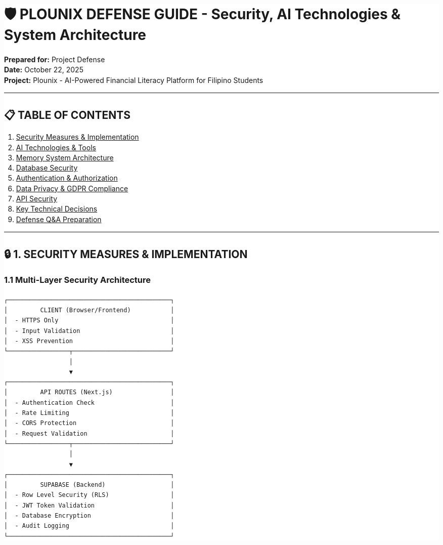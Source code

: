 # 🛡️ PLOUNIX DEFENSE GUIDE - Security, AI Technologies & System Architecture

**Prepared for:** Project Defense  
**Date:** October 22, 2025  
**Project:** Plounix - AI-Powered Financial Literacy Platform for Filipino Students

---

## 📋 TABLE OF CONTENTS

1. [Security Measures & Implementation](#security)
2. [AI Technologies & Tools](#ai-technologies)
3. [Memory System Architecture](#memory-system)
4. [Database Security](#database-security)
5. [Authentication & Authorization](#authentication)
6. [Data Privacy & GDPR Compliance](#data-privacy)
7. [API Security](#api-security)
8. [Key Technical Decisions](#technical-decisions)
9. [Defense Q&A Preparation](#defense-qa)

---

<a name="security"></a>
## 🔒 1. SECURITY MEASURES & IMPLEMENTATION

### 1.1 Multi-Layer Security Architecture

```
┌─────────────────────────────────────────────┐
│         CLIENT (Browser/Frontend)           │
│  - HTTPS Only                               │
│  - Input Validation                         │
│  - XSS Prevention                           │
└─────────────────┬───────────────────────────┘
                  │
                  ▼
┌─────────────────────────────────────────────┐
│         API ROUTES (Next.js)                │
│  - Authentication Check                     │
│  - Rate Limiting                            │
│  - CORS Protection                          │
│  - Request Validation                       │
└─────────────────┬───────────────────────────┘
                  │
                  ▼
┌─────────────────────────────────────────────┐
│         SUPABASE (Backend)                  │
│  - Row Level Security (RLS)                 │
│  - JWT Token Validation                     │
│  - Database Encryption                      │
│  - Audit Logging                            │
└─────────────────────────────────────────────┘
```
